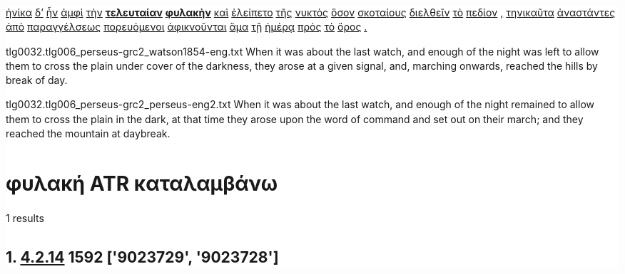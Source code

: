 [ἡνίκα](https://atlas-test.fly.dev/morphology/lemmas/?lang=grc&q=ἡνίκα "ἡνίκα c-------- at which time, when") [δ’](https://atlas-test.fly.dev/morphology/lemmas/?lang=grc&q=δέ "δέ b-------- but") [ἦν](https://atlas-test.fly.dev/morphology/lemmas/?lang=grc&q=εἰμί "εἰμί v3siia--- to be") [ἀμφὶ](https://atlas-test.fly.dev/morphology/lemmas/?lang=grc&q=ἀμφί "ἀμφί r-------- on both sides") [τὴν](https://atlas-test.fly.dev/morphology/lemmas/?lang=grc&q=ὁ "ὁ l-s---fa- the") **[τελευταίαν](https://atlas-test.fly.dev/morphology/lemmas/?lang=grc&q=τελευταῖος "τελευταῖος a-s---fa- last")** **[φυλακὴν](https://atlas-test.fly.dev/morphology/lemmas/?lang=grc&q=φυλακή "φυλακή n-s---fa- a watching")** [καὶ](https://atlas-test.fly.dev/morphology/lemmas/?lang=grc&q=καί "καί b-------- and, also") [ἐλείπετο](https://atlas-test.fly.dev/morphology/lemmas/?lang=grc&q=λείπω "λείπω v3siie--- to leave, quit") [τῆς](https://atlas-test.fly.dev/morphology/lemmas/?lang=grc&q=ὁ "ὁ l-s---fg- the") [νυκτὸς](https://atlas-test.fly.dev/morphology/lemmas/?lang=grc&q=νύξ "νύξ n-s---fg- the night") [ὅσον](https://atlas-test.fly.dev/morphology/lemmas/?lang=grc&q=ὅσος "ὅσος p-s---na- as much/many as") [σκοταίους](https://atlas-test.fly.dev/morphology/lemmas/?lang=grc&q=σκοταῖος "σκοταῖος a-p---ma- in the dark") [διελθεῖν](https://atlas-test.fly.dev/morphology/lemmas/?lang=grc&q=διέρχομαι "διέρχομαι v--ana--- to go through, pass through") [τὸ](https://atlas-test.fly.dev/morphology/lemmas/?lang=grc&q=ὁ "ὁ l-s---na- the") [πεδίον](https://atlas-test.fly.dev/morphology/lemmas/?lang=grc&q=πεδίον "πεδίον n-s---na- a plain") [,](https://atlas-test.fly.dev/morphology/lemmas/?lang=grc&q=, ", u-------- NoDef") [τηνικαῦτα](https://atlas-test.fly.dev/morphology/lemmas/?lang=grc&q=τηνικαῦτα "τηνικαῦτα d-------- at that time, then") [ἀναστάντες](https://atlas-test.fly.dev/morphology/lemmas/?lang=grc&q=ἀνίστημι "ἀνίστημι v-papamn- to make to stand up, raise up") [ἀπὸ](https://atlas-test.fly.dev/morphology/lemmas/?lang=grc&q=ἀπό "ἀπό r-------- from, away from. c. gen.") [παραγγέλσεως](https://atlas-test.fly.dev/morphology/lemmas/?lang=grc&q=παράγγελσις "παράγγελσις n-s---fg- a giving the word of command") [πορευόμενοι](https://atlas-test.fly.dev/morphology/lemmas/?lang=grc&q=πορεύω "πορεύω v-pppemn- to make to go, carry, convey") [ἀφικνοῦνται](https://atlas-test.fly.dev/morphology/lemmas/?lang=grc&q=ἀφικνέομαι "ἀφικνέομαι v3ppie--- to come to") [ἅμα](https://atlas-test.fly.dev/morphology/lemmas/?lang=grc&q=ἅμα "ἅμα d-------- at once, at the same time") [τῇ](https://atlas-test.fly.dev/morphology/lemmas/?lang=grc&q=ὁ "ὁ l-s---fd- the") [ἡμέρᾳ](https://atlas-test.fly.dev/morphology/lemmas/?lang=grc&q=ἡμέρα "ἡμέρα n-s---fd- day") [πρὸς](https://atlas-test.fly.dev/morphology/lemmas/?lang=grc&q=πρός "πρός r-------- (w. gen.) from; (w. dat.) at, near, in addition to; (w. acc.) to, toward, regarding") [τὸ](https://atlas-test.fly.dev/morphology/lemmas/?lang=grc&q=ὁ "ὁ l-s---na- the") [ὄρος](https://atlas-test.fly.dev/morphology/lemmas/?lang=grc&q=ὄρος "ὄρος n-s---na- a mountain, hill") [.](https://atlas-test.fly.dev/morphology/lemmas/?lang=grc&q=. ". u-------- NoDef") 


tlg0032.tlg006_perseus-grc2_watson1854-eng.txt When it was about the last watch, and enough of the night was left to allow them to cross the plain under cover of the darkness, they arose at a given signal, and, marching onwards, reached the hills by break of day. 

tlg0032.tlg006_perseus-grc2_perseus-eng2.txt When it was about the last watch, and enough of the night remained to allow them to cross the plain in the dark, at that time they arose upon the word of command and set out on their march; and they reached the mountain at daybreak. 

# φυλακή ATR καταλαμβάνω
1 results
## 1. [4.2.14](https://beyond-translation.perseus.org/reader/urn:cts:greekLit:tlg0032.tlg006.perseus-grc2:4.2.14?mode=syntax-trees) 1592 ['9023729', '9023728']